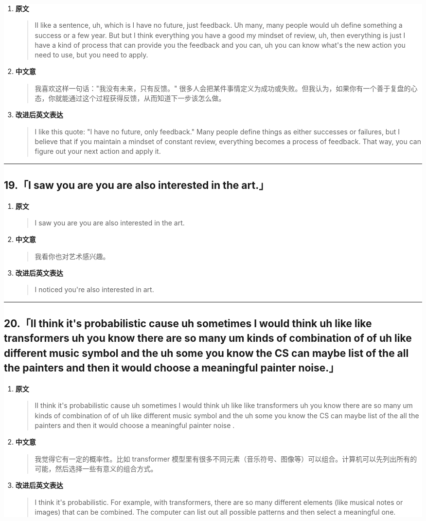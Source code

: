 1. **原文**

    > II like a sentence, uh, which is I have no future, just feedback. Uh many, many people would uh define something a success or a few year. But but I think everything you have a good my mindset of review, uh, then everything is just I have a kind of process that can provide you the feedback and you can, uh you can know what's the new action you need to use, but you need to apply.

2. **中文意**

    > 我喜欢这样一句话："我没有未来，只有反馈。" 很多人会把某件事情定义为成功或失败。但我认为，如果你有一个善于复盘的心态，你就能通过这个过程获得反馈，从而知道下一步该怎么做。

3. **改进后英文表达**

    > I like this quote: "I have no future, only feedback." Many people define things as either successes or failures, but I believe that if you maintain a mindset of constant review, everything becomes a process of feedback. That way, you can figure out your next action and apply it.

---

## 19.「I saw you are you are also interested in the art.」

1. **原文**

    > I saw you are you are also interested in the art.

2. **中文意**

    > 我看你也对艺术感兴趣。

3. **改进后英文表达**

    > I noticed you're also interested in art.

---

## 20.「II think it's probabilistic cause uh sometimes I would think uh like like transformers uh you know there are so many um kinds of combination of of uh like different music symbol and the uh some you know the CS can maybe list of the all the painters and then it would choose a meaningful painter noise.」

1. **原文**

    > II think it's probabilistic cause uh sometimes I would think uh like like transformers uh you know there are so many um kinds of combination of of uh like different music symbol and the uh some you know the CS can maybe list of the all the painters and then it would choose a meaningful painter noise .

2. **中文意**

    > 我觉得它有一定的概率性。比如 transformer 模型里有很多不同元素（音乐符号、图像等）可以组合。计算机可以先列出所有的可能，然后选择一些有意义的组合方式。

3. **改进后英文表达**

    > I think it's probabilistic. For example, with transformers, there are so many different elements (like musical notes or images) that can be combined. The computer can list out all possible patterns and then select a meaningful one.
